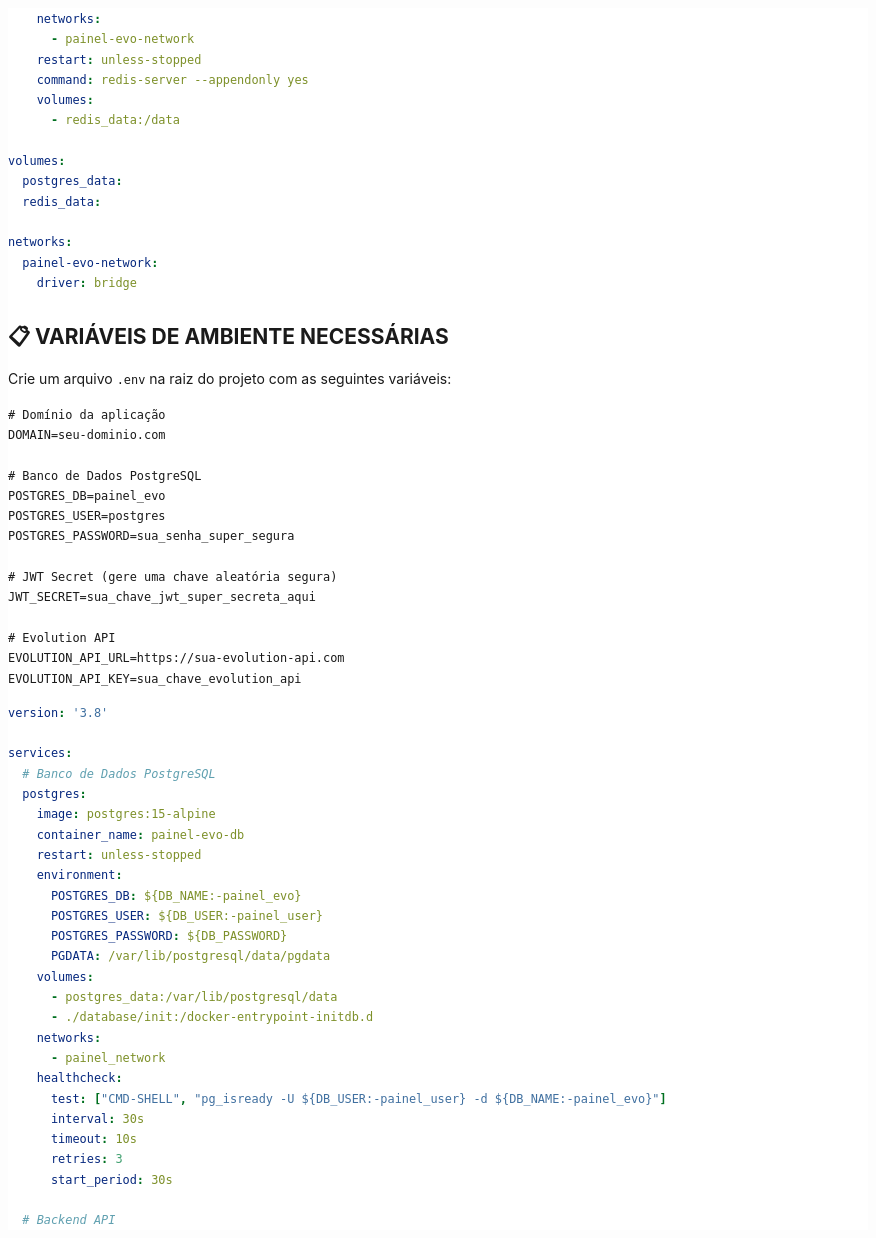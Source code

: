 ```yaml
    networks:
      - painel-evo-network
    restart: unless-stopped
    command: redis-server --appendonly yes
    volumes:
      - redis_data:/data

volumes:
  postgres_data:
  redis_data:

networks:
  painel-evo-network:
    driver: bridge
```

## 📋 **VARIÁVEIS DE AMBIENTE NECESSÁRIAS**

Crie um arquivo `.env` na raiz do projeto com as seguintes variáveis:

```env
# Domínio da aplicação
DOMAIN=seu-dominio.com

# Banco de Dados PostgreSQL
POSTGRES_DB=painel_evo
POSTGRES_USER=postgres
POSTGRES_PASSWORD=sua_senha_super_segura

# JWT Secret (gere uma chave aleatória segura)
JWT_SECRET=sua_chave_jwt_super_secreta_aqui

# Evolution API
EVOLUTION_API_URL=https://sua-evolution-api.com
EVOLUTION_API_KEY=sua_chave_evolution_api
```

```yaml
version: '3.8'

services:
  # Banco de Dados PostgreSQL
  postgres:
    image: postgres:15-alpine
    container_name: painel-evo-db
    restart: unless-stopped
    environment:
      POSTGRES_DB: ${DB_NAME:-painel_evo}
      POSTGRES_USER: ${DB_USER:-painel_user}
      POSTGRES_PASSWORD: ${DB_PASSWORD}
      PGDATA: /var/lib/postgresql/data/pgdata
    volumes:
      - postgres_data:/var/lib/postgresql/data
      - ./database/init:/docker-entrypoint-initdb.d
    networks:
      - painel_network
    healthcheck:
      test: ["CMD-SHELL", "pg_isready -U ${DB_USER:-painel_user} -d ${DB_NAME:-painel_evo}"]
      interval: 30s
      timeout: 10s
      retries: 3
      start_period: 30s

  # Backend API
```